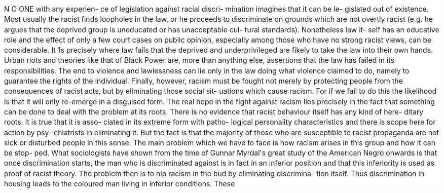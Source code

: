 N O ONE with any experien- 
ce of legislation against racial discri- 
mination imagines that it can be le- 
gislated out of existence. Most 
usually the racist finds loopholes in 
the law, or he proceeds to discriminate 
on grounds which are not overtly racist 
(e.g. he argues that the deprived group 
is uneducated or has unacceptable cul- 
tural standards). Nonetheless law it- 
self has an educative role and the 
effect of only a few court cases on 
public opinion, especially among those 
who have no strong racist views, can 
be considerable. 
It 1s precisely where law fails that 
the deprived and underprivileged are 
fikely to take the law into their own 
hands. Urban riots and theories like 
that of Black Power are, more than 
anything else, assertions that the law 
has failed in its responsibilities. The 
end to violence and lawlessness can 
lie only in the law doing what violence 
claimed to do, namely to guarantee 
the rights of the individual. 
Finally, however, racism must be 
fought not merely by protecting people 
from the consequences of racist acts, 
but by eliminating those social sit- 
uations which cause racism. For if 
we fail to do this the likelihood is that 
it will only re-emerge in a disguised 
form. The real hope in the fight 
against racism lies precisely in the 
fact that something can be done to 
deal with the problem at its roots. 
There is no evidence that racist 
behaviour itself has any kind of here- 
ditary roots. lt is true that it is asso- 
ciated in its extreme form with patho- 
logical personality characteristics and 
there is scope here for action by psy- 
chiatrists in eliminating it. But the 
fact is that the majority of those who 
are susceptible to racist propaganda 
are not sick or disturbed people in 
this sense. The main problem which 
we have to face is how racism arises 
in this group and how it can be stop- 
ped. 
What sociologists have shown from 
the time of Gunnar Myrdal's great 
study of the American Negro onwards 
is that once discrimination starts, the 
man who is discriminated against is 
in fact in an inferior position and that 
this inferiority is used as proof of 
racist theory. 
The problem then is to nip racism 
in the bud by eliminating discrimina- 
tion itself. Thus discrimination in 
housing leads to the coloured man 
living in inferior conditions. These 